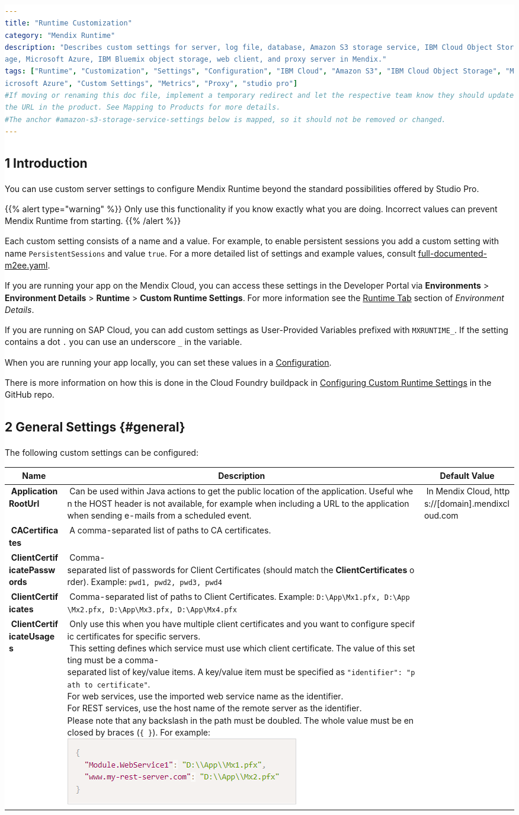 ```yaml
---
title: "Runtime Customization"
category: "Mendix Runtime"
description: "Describes custom settings for server, log file, database, Amazon S3 storage service, IBM Cloud Object Storage, Microsoft Azure, IBM Bluemix object storage, web client, and proxy server in Mendix."
tags: ["Runtime", "Customization", "Settings", "Configuration", "IBM Cloud", "Amazon S3", "IBM Cloud Object Storage", "Microsoft Azure", "Custom Settings", "Metrics", "Proxy", "studio pro"]
#If moving or renaming this doc file, implement a temporary redirect and let the respective team know they should update the URL in the product. See Mapping to Products for more details.
#The anchor #amazon-s3-storage-service-settings below is mapped, so it should not be removed or changed.
---
```


## 1 Introduction

You can use custom server settings to configure Mendix Runtime beyond the standard possibilities offered by Studio Pro.

{{% alert type="warning" %}}
Only use this functionality if you know exactly what you are doing. Incorrect values can prevent Mendix Runtime from starting.
{{% /alert %}}

Each custom setting consists of a name and a value. For example, to enable persistent sessions you add a custom setting with name `PersistentSessions` and value `true`. For a more detailed list of settings and example values, consult [full-documented-m2ee.yaml](https://github.com/mendix/m2ee-tools/blob/master/examples/full-documented-m2ee.yaml).

If you are running your app on the Mendix Cloud, you can access these settings in the Developer Portal via **Environments** > **Environment Details** > **Runtime** > **Custom Runtime Settings**. For more information see the [Runtime Tab](/developerportal/deploy/environments-details#runtime-tab) section of *Environment Details*.

If you are running on SAP Cloud, you can add custom settings as User-Provided Variables prefixed with `MXRUNTIME_`. If the setting contains a dot `.` you can use an underscore `_` in the variable.

When you are running your app locally, you can set these values in a [Configuration](configuration#custom).

There is more information on how this is done in the Cloud Foundry buildpack in [Configuring Custom Runtime Settings](https://github.com/mendix/cf-mendix-buildpack#configuring-custom-runtime-settings) in the GitHub repo.

## 2 General Settings {#general}

The following custom settings can be configured:

| Name | Description | Default Value |
| --- | --- | --- |
| **ApplicationRootUrl** | Can be used within Java actions to get the public location of the application. Useful when the HOST header is not available, for example when including a URL to the application when sending e-mails from a scheduled event. | In Mendix Cloud, https://\[domain\].mendixcloud.com |
| <a name="ca-certificates"></a>**CACertificates** | A comma-separated list of paths to CA certificates. |   |
| **ClientCertificatePasswords** | Comma-separated list of passwords for Client Certificates (should match the **ClientCertificates** order). Example: `pwd1, pwd2, pwd3, pwd4` |   |
| **ClientCertificates** | Comma-separated list of paths to Client Certificates. Example: `D:\App\Mx1.pfx, D:\App\Mx2.pfx, D:\App\Mx3.pfx, D:\App\Mx4.pfx` |  |
| **ClientCertificateUsages** | Only use this when you have multiple client certificates and you want to configure specific certificates for specific servers.<br/> This setting defines which service must use which client certificate. The value of this setting must be a comma-separated list of key/value items. A key/value item must be specified as `"identifier": "path to certificate"`.<br/>For web services, use the imported web service name as the identifier.<br/>For REST services, use the host name of the remote server as the identifier.<br/>Please note that any backslash in the path must be doubled. The whole value must be enclosed by braces (`{ }`). For example: ![](attachments/Custom+Settings/code_snippet.png) |  |